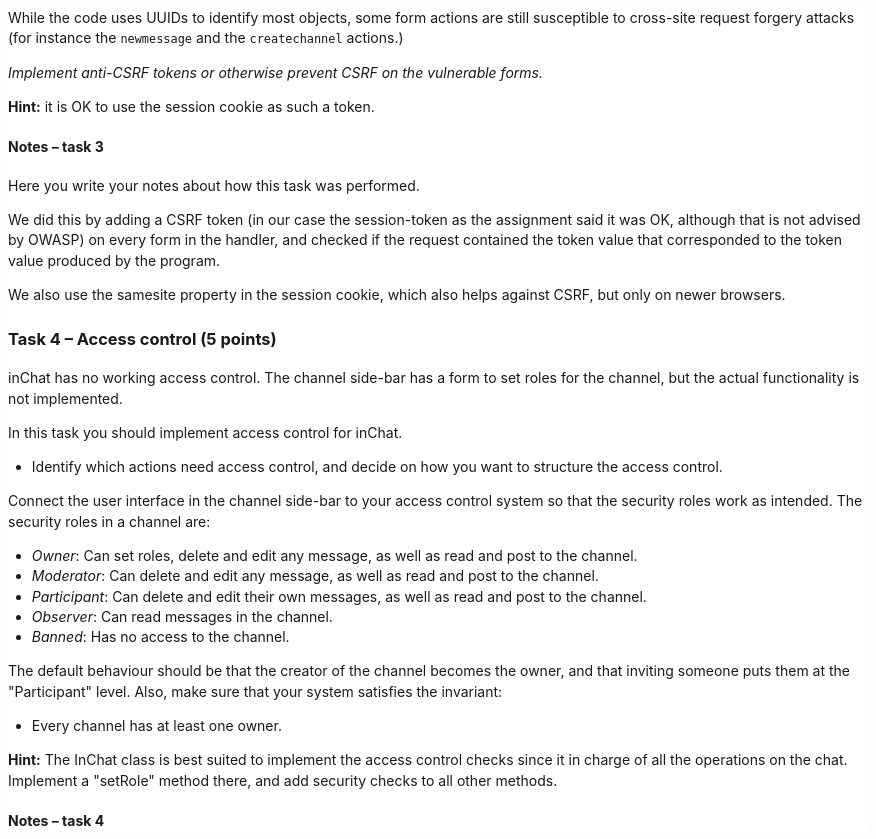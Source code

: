 While the code uses UUIDs to identify most objects, some
form actions are still susceptible to cross-site request forgery attacks
(for instance the `newmessage` and the `createchannel` actions.)

*Implement anti-CSRF tokens or otherwise prevent CSRF on
the vulnerable forms.*

**Hint:** it is OK to use the session cookie as such a token.

#### Notes – task 3

Here you write your notes about how this task was performed.

We did this by adding a CSRF token (in our case the session-token as the assignment said it was OK, although that is not advised by OWASP) on every form in the handler, and checked if the request contained the token value that corresponded to the token value produced by the program.

We also use the samesite property in the session cookie, which also helps against CSRF, but only on newer browsers.


### Task 4 – Access control (5 points)

inChat has no working access control. The channel side-bar has a form
to set roles for the channel,
but the actual functionality is not implemented.

In this task you should implement access control for inChat.

 - Identify which actions need access control, and decide
   on how you want to structure the access control.

Connect the user interface in the channel side-bar to your
access control system so that the security roles work as
intended. The security roles in a channel are:

 - *Owner*: Can set roles, delete and edit any message, as
   well as read and post to the channel.
 - *Moderator*: Can delete and edit any message, as
   well as read and post to the channel.
 - *Participant*: Can delete and edit their own messages, as
   well as read and post to the channel.
 - *Observer*: Can read messages in the channel.
 - *Banned*: Has no access to the channel.

The default behaviour should be that the creator of the
channel becomes the owner, and that inviting someone
puts them at the "Participant" level.
Also, make sure that your system satisfies the invariant:

 - Every channel has at least one owner.

 **Hint:** The InChat class is best suited to implement the
 access control checks since it in charge of all the operations
 on the chat. Implement a "setRole" method there, and add
 security checks to all other methods.

#### Notes – task 4
